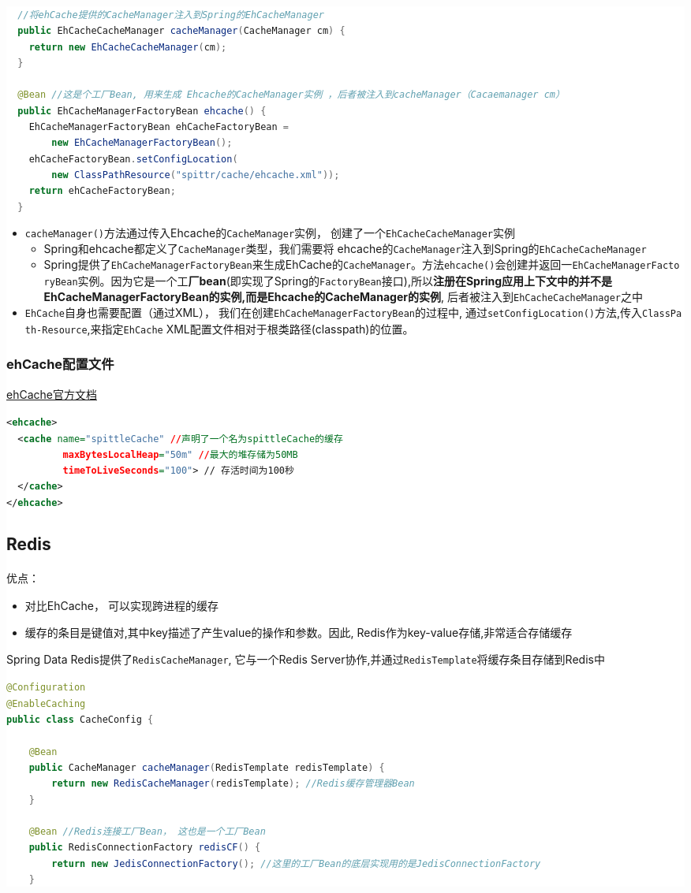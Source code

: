 ```java
  //将ehCache提供的CacheManager注入到Spring的EhCacheManager
  public EhCacheCacheManager cacheManager(CacheManager cm) {
    return new EhCacheCacheManager(cm);
  }

  @Bean //这是个工厂Bean, 用来生成 Ehcache的CacheManager实例 ，后者被注入到cacheManager（Cacaemanager cm）
  public EhCacheManagerFactoryBean ehcache() {
    EhCacheManagerFactoryBean ehCacheFactoryBean =
        new EhCacheManagerFactoryBean();
    ehCacheFactoryBean.setConfigLocation(
        new ClassPathResource("spittr/cache/ehcache.xml"));
    return ehCacheFactoryBean;
  }

```

* `cacheManager()`方法通过传入Ehcache的`CacheManager`实例， 创建了一个`EhCacheCacheManager`实例
  * Spring和ehcache都定义了`CacheManager`类型，我们需要将 ehcache的`CacheManager`注入到Spring的`EhCacheCacheManager`
  * Spring提供了`EhCacheManagerFactoryBean`来生成EhCache的`CacheManager`。方法`ehcache()`会创建并返回一`EhCacheManagerFactoryBean`实例。因为它是一个工**厂bean**(即实现了Spring的`FactoryBean`接口),所以**注册在Spring应用上下文中的并不是EhCacheManagerFactoryBean的实例,而是Ehcache的CacheManager的实例**, 后者被注入到`EhCacheCacheManager`之中
* `EhCache`自身也需要配置（通过XML）， 我们在创建`EhCacheManagerFactoryBean`的过程中, 通过`setConfigLocation()`方法,传入`ClassPath-Resource`,来指定`EhCache` XML配置文件相对于根类路径(classpath)的位置。

### ehCache配置文件

[ehCache官方文档](http://ehcache.org/documentation/configuration)

```xml
<ehcache>
  <cache name="spittleCache" //声明了一个名为spittleCache的缓存
          maxBytesLocalHeap="50m" //最大的堆存储为50MB
          timeToLiveSeconds="100"> // 存活时间为100秒
  </cache>
</ehcache>
```

## Redis

优点：

* 对比EhCache， 可以实现跨进程的缓存

* 缓存的条目是键值对,其中key描述了产生value的操作和参数。因此, Redis作为key-value存储,非常适合存储缓存



Spring Data Redis提供了`RedisCacheManager`, 它与一个Redis Server协作,并通过`RedisTemplate`将缓存条目存储到Redis中







```java
@Configuration
@EnableCaching
public class CacheConfig {

    @Bean
    public CacheManager cacheManager(RedisTemplate redisTemplate) {
        return new RedisCacheManager(redisTemplate); //Redis缓存管理器Bean
    }

    @Bean //Redis连接工厂Bean， 这也是一个工厂Bean
    public RedisConnectionFactory redisCF() {
        return new JedisConnectionFactory(); //这里的工厂Bean的底层实现用的是JedisConnectionFactory
    }

```